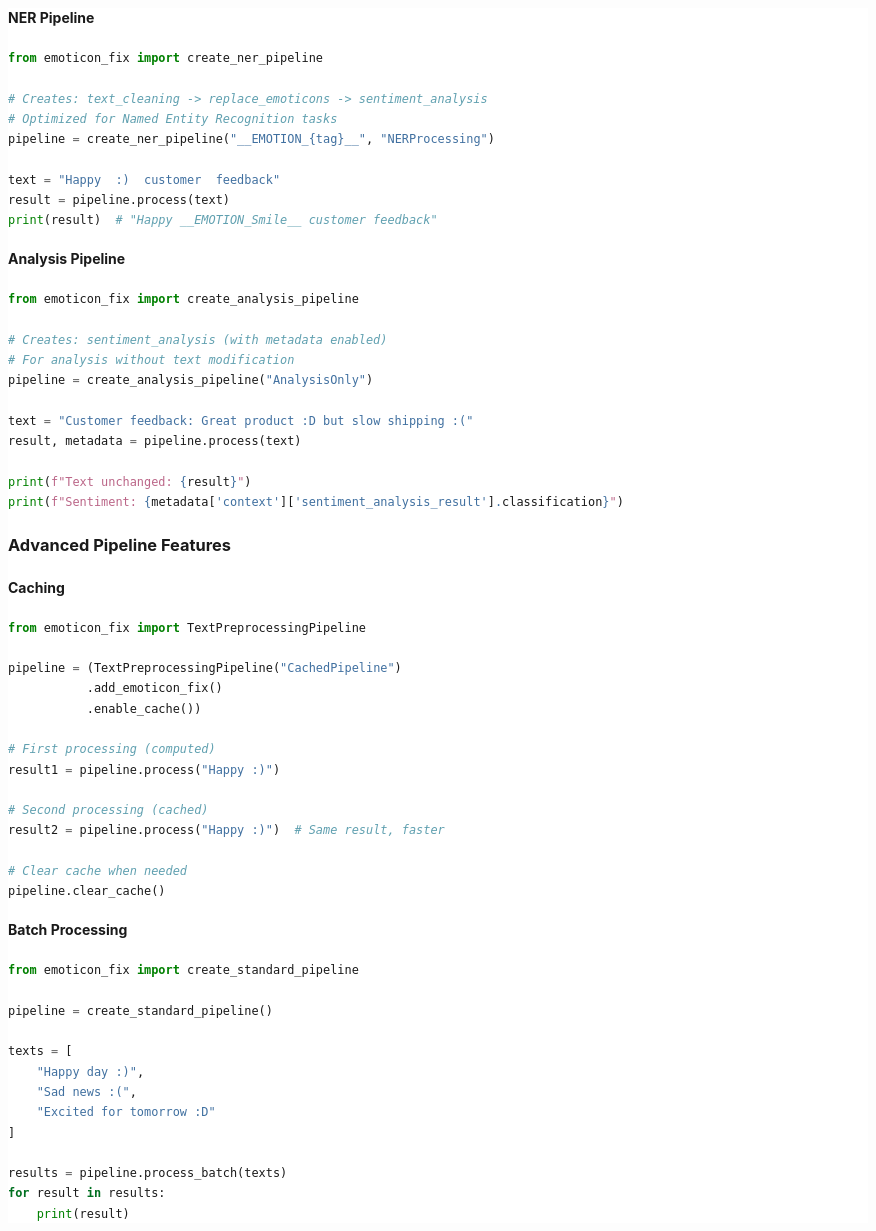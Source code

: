 #### NER Pipeline
```python
from emoticon_fix import create_ner_pipeline

# Creates: text_cleaning -> replace_emoticons -> sentiment_analysis
# Optimized for Named Entity Recognition tasks
pipeline = create_ner_pipeline("__EMOTION_{tag}__", "NERProcessing")

text = "Happy  :)  customer  feedback"
result = pipeline.process(text)
print(result)  # "Happy __EMOTION_Smile__ customer feedback"
```

#### Analysis Pipeline
```python
from emoticon_fix import create_analysis_pipeline

# Creates: sentiment_analysis (with metadata enabled)
# For analysis without text modification
pipeline = create_analysis_pipeline("AnalysisOnly")

text = "Customer feedback: Great product :D but slow shipping :("
result, metadata = pipeline.process(text)

print(f"Text unchanged: {result}")
print(f"Sentiment: {metadata['context']['sentiment_analysis_result'].classification}")
```

### Advanced Pipeline Features

#### Caching
```python
from emoticon_fix import TextPreprocessingPipeline

pipeline = (TextPreprocessingPipeline("CachedPipeline")
           .add_emoticon_fix()
           .enable_cache())

# First processing (computed)
result1 = pipeline.process("Happy :)")

# Second processing (cached)
result2 = pipeline.process("Happy :)")  # Same result, faster

# Clear cache when needed
pipeline.clear_cache()
```

#### Batch Processing
```python
from emoticon_fix import create_standard_pipeline

pipeline = create_standard_pipeline()

texts = [
    "Happy day :)",
    "Sad news :(",
    "Excited for tomorrow :D"
]

results = pipeline.process_batch(texts)
for result in results:
    print(result)
```
